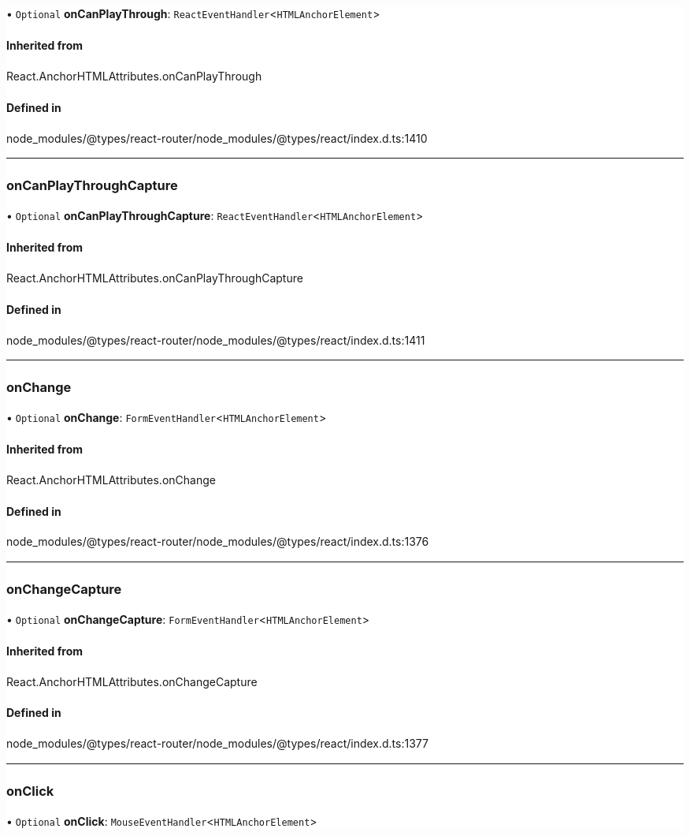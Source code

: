 • `Optional` **onCanPlayThrough**: `ReactEventHandler`<`HTMLAnchorElement`\>

#### Inherited from

React.AnchorHTMLAttributes.onCanPlayThrough

#### Defined in

node_modules/@types/react-router/node_modules/@types/react/index.d.ts:1410

___

### onCanPlayThroughCapture

• `Optional` **onCanPlayThroughCapture**: `ReactEventHandler`<`HTMLAnchorElement`\>

#### Inherited from

React.AnchorHTMLAttributes.onCanPlayThroughCapture

#### Defined in

node_modules/@types/react-router/node_modules/@types/react/index.d.ts:1411

___

### onChange

• `Optional` **onChange**: `FormEventHandler`<`HTMLAnchorElement`\>

#### Inherited from

React.AnchorHTMLAttributes.onChange

#### Defined in

node_modules/@types/react-router/node_modules/@types/react/index.d.ts:1376

___

### onChangeCapture

• `Optional` **onChangeCapture**: `FormEventHandler`<`HTMLAnchorElement`\>

#### Inherited from

React.AnchorHTMLAttributes.onChangeCapture

#### Defined in

node_modules/@types/react-router/node_modules/@types/react/index.d.ts:1377

___

### onClick

• `Optional` **onClick**: `MouseEventHandler`<`HTMLAnchorElement`\>
